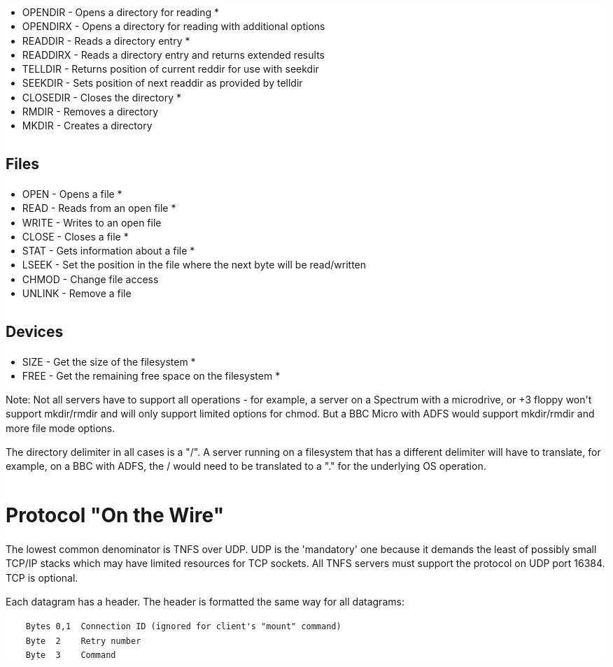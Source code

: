 * OPENDIR - Opens a directory for reading *
* OPENDIRX - Opens a directory for reading with additional options
* READDIR - Reads a directory entry *
* READDIRX - Reads a directory entry and returns extended results
* TELLDIR - Returns position of current reddir for use with seekdir
* SEEKDIR - Sets position of next readdir as provided by telldir
* CLOSEDIR - Closes the directory *
* RMDIR - Removes a directory
* MKDIR - Creates a directory

## Files

* OPEN - Opens a file *
* READ - Reads from an open file *
* WRITE - Writes to an open file
* CLOSE - Closes a file *
* STAT - Gets information about a file *
* LSEEK - Set the position in the file where the next byte will be read/written
* CHMOD - Change file access
* UNLINK - Remove a file

## Devices

* SIZE - Get the size of the filesystem *
* FREE - Get the remaining free space on the filesystem *

Note: Not all servers have to support all operations - for example, a server
on a Spectrum with a microdrive, or +3 floppy won't support
mkdir/rmdir and will only support limited options for chmod. But
a BBC Micro with ADFS would support mkdir/rmdir and more file mode options.

The directory delimiter in all cases is a "/". A server running on a filesystem
that has a different delimiter will have to translate, for example,
on a BBC with ADFS, the / would need to be translated to a "." for the
underlying OS operation. 


# Protocol "On the Wire"

The lowest common denominator is TNFS over UDP. UDP is the 'mandatory'
one because it demands the least of possibly small TCP/IP stacks which may
have limited resources for TCP sockets. All TNFS servers must
support the protocol on UDP port 16384. TCP is optional.

Each datagram has a header. The header is formatted the same way for all
datagrams:

```
    Bytes 0,1  Connection ID (ignored for client's "mount" command)
    Byte  2	   Retry number
    Byte  3	   Command
```
